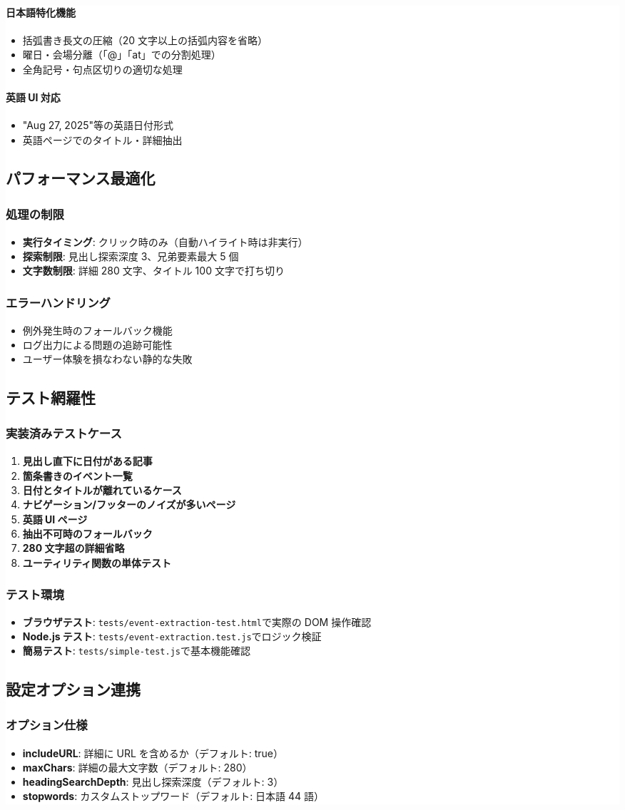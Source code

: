 #### 日本語特化機能

- 括弧書き長文の圧縮（20 文字以上の括弧内容を省略）
- 曜日・会場分離（「@」「at」での分割処理）
- 全角記号・句点区切りの適切な処理

#### 英語 UI 対応

- "Aug 27, 2025"等の英語日付形式
- 英語ページでのタイトル・詳細抽出

## パフォーマンス最適化

### 処理の制限

- **実行タイミング**: クリック時のみ（自動ハイライト時は非実行）
- **探索制限**: 見出し探索深度 3、兄弟要素最大 5 個
- **文字数制限**: 詳細 280 文字、タイトル 100 文字で打ち切り

### エラーハンドリング

- 例外発生時のフォールバック機能
- ログ出力による問題の追跡可能性
- ユーザー体験を損なわない静的な失敗

## テスト網羅性

### 実装済みテストケース

1. **見出し直下に日付がある記事**
2. **箇条書きのイベント一覧**
3. **日付とタイトルが離れているケース**
4. **ナビゲーション/フッターのノイズが多いページ**
5. **英語 UI ページ**
6. **抽出不可時のフォールバック**
7. **280 文字超の詳細省略**
8. **ユーティリティ関数の単体テスト**

### テスト環境

- **ブラウザテスト**: `tests/event-extraction-test.html`で実際の DOM 操作確認
- **Node.js テスト**: `tests/event-extraction.test.js`でロジック検証
- **簡易テスト**: `tests/simple-test.js`で基本機能確認

## 設定オプション連携

### オプション仕様

- **includeURL**: 詳細に URL を含めるか（デフォルト: true）
- **maxChars**: 詳細の最大文字数（デフォルト: 280）
- **headingSearchDepth**: 見出し探索深度（デフォルト: 3）
- **stopwords**: カスタムストップワード（デフォルト: 日本語 44 語）
